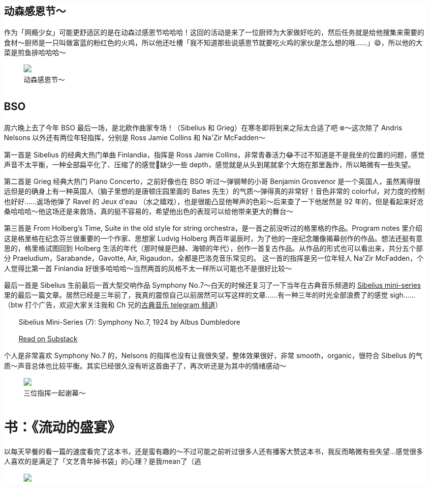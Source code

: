 ## 动森感恩节～
作为「网瘾少女」可能更舒适区的是在动森过感恩节哈哈哈！这回的活动是来了一位厨师为大家做好吃的，然后任务就是给他搜集来需要的食材～厨师是一只叫做富蓝的粉红色的火鸡，所以他还吐槽「我不知道那些说感恩节就要吃火鸡的家伙是怎么想的哦……」😄，所以他的大菜是煎鱼排哈哈哈～

<figure>
<img src="https://pub-d22aa7fb3548421181664cd8b58b9d9a.r2.dev/2024digest07/animalcrossing.png" width="100%"/>
<figcaption>动森感恩节～
</figcaption>
</figure>

## BSO
周六晚上去了今年 BSO 最后一场，是北欧作曲家专场！（Sibelius 和 Grieg）在寒冬即将到来之际太合适了吧 ❄️～这次除了 Andris Nelsons 以外还有两位年轻指挥，分别是 Ross Jamie Collins 和 Na'Zir McFadden～

第一首是 Sibelius 的经典大热门单曲 Finlandia，指挥是 Ross Jamie Collins，非常青春活力😂不过不知道是不是我坐的位置的问题，感觉声音不太平衡，一种全部扁平化了、压缩了的感觉🤔缺少一些 depth，感觉就是从头到尾就拿个大炮在那里轰炸，所以略微有一些失望。

第二首是 Grieg 经典大热门 Piano Concerto，之前好像也在 BSO 听过～弹钢琴的小哥 Benjamin Grosvenor 是一个英国人，虽然离得很远但是的确身上有一种英国人（脑子里想的是唐顿庄园里面的 Bates 先生）的气质～弹得真的非常好！音色非常的 colorful，对力度的控制也好好……返场他弹了 Ravel 的 Jeux d'eau （水之嬉戏），也是很能凸显他琴声的色彩～后来查了一下他居然是 92 年的，但是看起来好沧桑哈哈哈～他这场还是来救场，真的挺不容易的，希望他出色的表现可以给他带来更大的舞台～

第三首是 From Holberg’s Time, Suite in the old style for string orchestra，是一首之前没听过的格里格的作品。Program notes 里介绍这是格里格在纪念芬兰很重要的一个作家、思想家 Ludvig Holberg 两百年诞辰时，为了他的一座纪念雕像揭幕创作的作品。想法还挺有意思的，格里格试图回到 Holberg 生活的年代（那时候是巴赫、海顿的年代），创作一首复古作品。从作品的形式也可以看出来，共分五个部分 Praeludium，Sarabande，Gavotte, Air, Rigaudon，全都是巴洛克音乐常见的。 这一首的指挥是另一位年轻人 Na'Zir McFadden，个人觉得比第一首 Finlandia 好很多哈哈哈～当然两首的风格不太一样所以可能也不是很好比较～

最后一首是 Sibelius 生前最后一首大型交响作品 Symphony No.7～白天的时候还复习了一下当年在古典音乐频道的 [Sibelius mini-series](https://classicalmusictele.substack.com/p/sibelius-mini-series-0-prologue) 里的最后一篇文章。居然已经是三年前了，我真的震惊自己以前居然可以写这样的文章……有一种三年的时光全部浪费了的感觉 sigh……（btw 打个广告，欢迎大家关注我和 Ch 兄的[古典音乐 telegram 频道](https://t.me/exploreclassical)）

<div class="substack-post-embed" style="width:800px; margin:0 auto;" ><p lang="en">Sibelius Mini-Series (7): Symphony No.7, 1924 by Albus Dumbledore</p><p></p><a data-post-link href="https://classicalmusictele.substack.com/p/sibelius-mini-series-7-symphony-no7">Read on Substack</a></div><script async src="https://substack.com/embedjs/embed.js" charset="utf-8"></script>

个人是非常喜欢 Symphony No.7 的，Nelsons 的指挥也没有让我很失望，整体效果很好，非常 smooth，organic，很符合 Sibelius 的气质～声音总体也比较平衡。其实已经很久没有听这首曲子了，再次听还是为其中的情绪感动～

<figure>
<img src="https://pub-d22aa7fb3548421181664cd8b58b9d9a.r2.dev/2024digest07/final_bso.heic" width="30%"/>
<figcaption>三位指挥一起谢幕～
</figcaption>
</figure>

# 书：《流动的盛宴》
以每天早餐的看一篇的速度看完了这本书，还是蛮有趣的～不过可能之前听过很多人还有播客大赞这本书，我反而略微有些失望…感觉很多人喜欢的是满足了「文艺青年掉书袋」的心理？是我mean了（逃

<figure>
<img src="https://neodb.social/m/book/2021/09/16b19a9cb5-b2c4-403a-92e5-d4009a84912d.jpg" width="30%"/>
</figure>
